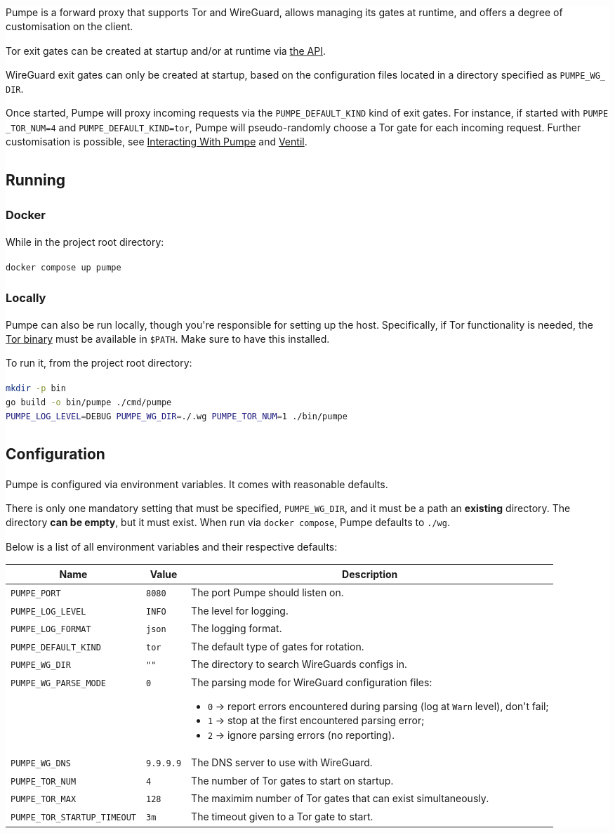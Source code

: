 Pumpe is a forward proxy that supports Tor and WireGuard, allows managing its gates at runtime, and offers a degree of customisation on the client.

Tor exit gates can be created at startup and/or at runtime via [the API](#proxy).

WireGuard exit gates can only be created at startup, based on the configuration files located in a directory specified as `PUMPE_WG_DIR`.

Once started, Pumpe will proxy incoming requests via the `PUMPE_DEFAULT_KIND` kind of exit gates. For instance, if started with `PUMPE_TOR_NUM=4` and `PUMPE_DEFAULT_KIND=tor`, Pumpe will pseudo-randomly choose a Tor gate for each incoming request. Further customisation is possible, see [Interacting With Pumpe](#interacting-with-pumpe) and [Ventil](#ventil).


## Running

### Docker

While in the project root directory:

```bash
docker compose up pumpe
```


### Locally

Pumpe can also be run locally, though you're responsible for setting up the host. Specifically, if Tor functionality is needed, the [Tor binary](https://www.torproject.org/download/tor/) must be available in `$PATH`. Make sure to have this installed.

To run it, from the project root directory:

```bash
mkdir -p bin
go build -o bin/pumpe ./cmd/pumpe
PUMPE_LOG_LEVEL=DEBUG PUMPE_WG_DIR=./.wg PUMPE_TOR_NUM=1 ./bin/pumpe
```


## Configuration

Pumpe is configured via environment variables. It comes with reasonable defaults.

There is only one mandatory setting that must be specified, `PUMPE_WG_DIR`, and it must be a path an **existing** directory. The directory **can be empty**, but it must exist. When run via `docker compose`, Pumpe defaults to `./wg`.

Below is a list of all environment variables and their respective defaults:

| Name | Value | Description |
| --- | --- | --- |
| `PUMPE_PORT` | `8080` | The port Pumpe should listen on. |
| `PUMPE_LOG_LEVEL` | `INFO` | The level for logging. |
| `PUMPE_LOG_FORMAT` | `json` | The logging format. |
| `PUMPE_DEFAULT_KIND` | `tor` | The default type of gates for rotation. |
| `PUMPE_WG_DIR` | `""` | The directory to search WireGuards configs in. |
| `PUMPE_WG_PARSE_MODE` | `0` | The parsing mode for WireGuard configuration files: <ul><li>`0` -> report errors encountered during parsing (log at `Warn` level), don't fail;</li><li>`1` -> stop at the first encountered parsing error;</li><li>`2` -> ignore parsing errors (no reporting).</li></ul> |
| `PUMPE_WG_DNS` | `9.9.9.9` | The DNS server to use with WireGuard. |
| `PUMPE_TOR_NUM` | `4` | The number of Tor gates to start on startup. |
| `PUMPE_TOR_MAX` | `128` | The maximim number of Tor gates that can exist simultaneously. |
| `PUMPE_TOR_STARTUP_TIMEOUT` | `3m` | The timeout given to a Tor gate to start. |